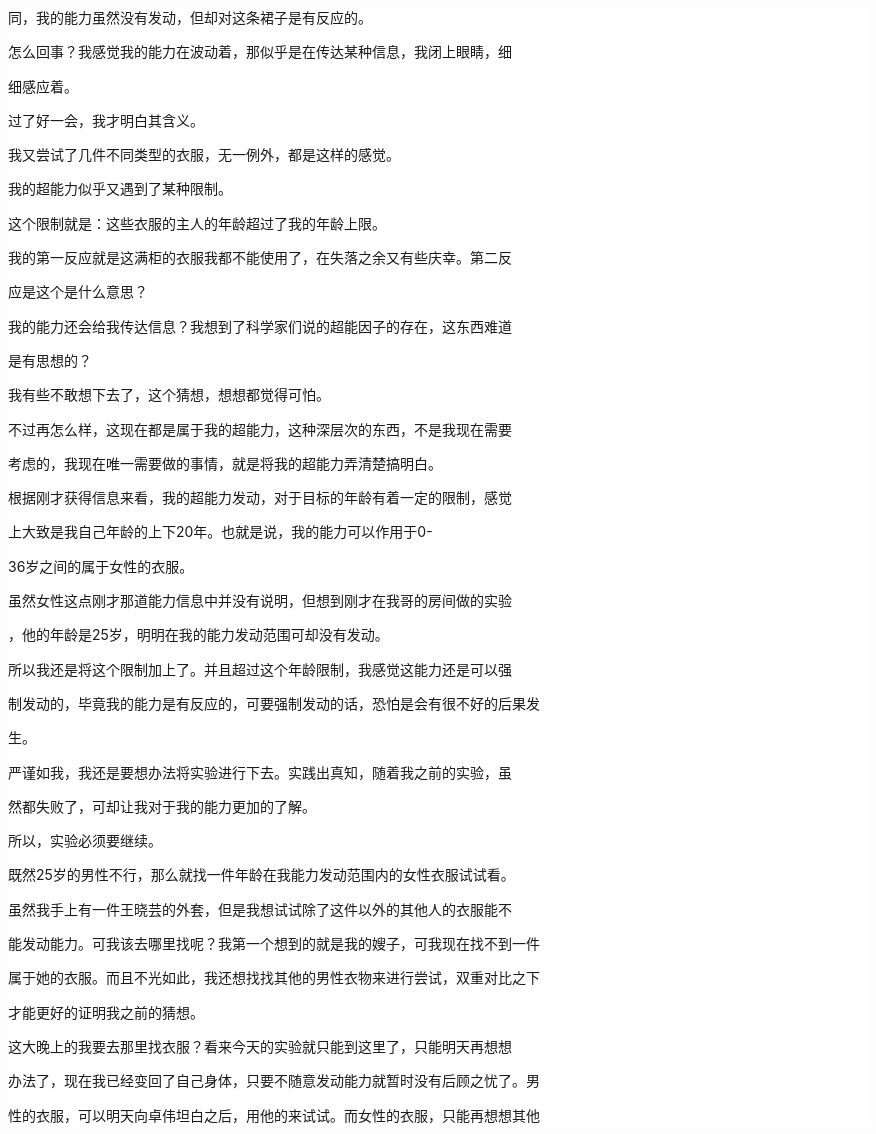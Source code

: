 同，我的能力虽然没有发动，但却对这条裙子是有反应的。

怎么回事？我感觉我的能力在波动着，那似乎是在传达某种信息，我闭上眼睛，细

细感应着。

过了好一会，我才明白其含义。

我又尝试了几件不同类型的衣服，无一例外，都是这样的感觉。

我的超能力似乎又遇到了某种限制。

这个限制就是：这些衣服的主人的年龄超过了我的年龄上限。

我的第一反应就是这满柜的衣服我都不能使用了，在失落之余又有些庆幸。第二反

应是这个是什么意思？

我的能力还会给我传达信息？我想到了科学家们说的超能因子的存在，这东西难道

是有思想的？

我有些不敢想下去了，这个猜想，想想都觉得可怕。

不过再怎么样，这现在都是属于我的超能力，这种深层次的东西，不是我现在需要

考虑的，我现在唯一需要做的事情，就是将我的超能力弄清楚搞明白。

根据刚才获得信息来看，我的超能力发动，对于目标的年龄有着一定的限制，感觉

上大致是我自己年龄的上下20年。也就是说，我的能力可以作用于0-

36岁之间的属于女性的衣服。

虽然女性这点刚才那道能力信息中并没有说明，但想到刚才在我哥的房间做的实验

，他的年龄是25岁，明明在我的能力发动范围可却没有发动。

所以我还是将这个限制加上了。并且超过这个年龄限制，我感觉这能力还是可以强

制发动的，毕竟我的能力是有反应的，可要强制发动的话，恐怕是会有很不好的后果发

生。

严谨如我，我还是要想办法将实验进行下去。实践出真知，随着我之前的实验，虽

然都失败了，可却让我对于我的能力更加的了解。

所以，实验必须要继续。

既然25岁的男性不行，那么就找一件年龄在我能力发动范围内的女性衣服试试看。

虽然我手上有一件王晓芸的外套，但是我想试试除了这件以外的其他人的衣服能不

能发动能力。可我该去哪里找呢？我第一个想到的就是我的嫂子，可我现在找不到一件

属于她的衣服。而且不光如此，我还想找找其他的男性衣物来进行尝试，双重对比之下

才能更好的证明我之前的猜想。

这大晚上的我要去那里找衣服？看来今天的实验就只能到这里了，只能明天再想想

办法了，现在我已经变回了自己身体，只要不随意发动能力就暂时没有后顾之忧了。男

性的衣服，可以明天向卓伟坦白之后，用他的来试试。而女性的衣服，只能再想想其他
